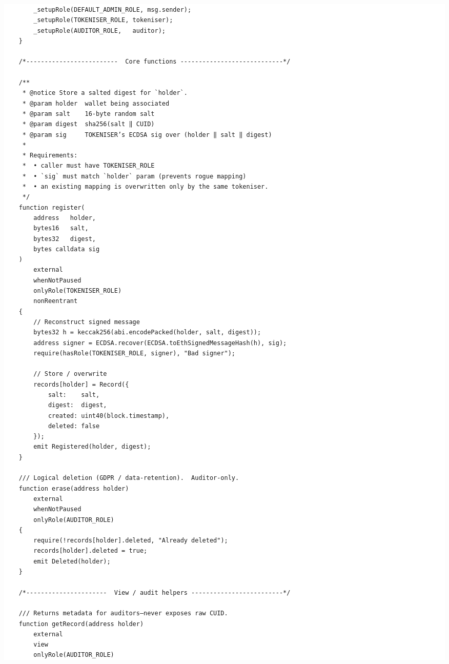 ```solidity
        _setupRole(DEFAULT_ADMIN_ROLE, msg.sender);
        _setupRole(TOKENISER_ROLE, tokeniser);
        _setupRole(AUDITOR_ROLE,   auditor);
    }

    /*-------------------------  Core functions ----------------------------*/

    /**
     * @notice Store a salted digest for `holder`.
     * @param holder  wallet being associated
     * @param salt    16-byte random salt
     * @param digest  sha256(salt ‖ CUID)
     * @param sig     TOKENISER’s ECDSA sig over (holder ‖ salt ‖ digest)
     *
     * Requirements:
     *  • caller must have TOKENISER_ROLE  
     *  • `sig` must match `holder` param (prevents rogue mapping)  
     *  • an existing mapping is overwritten only by the same tokeniser.
     */
    function register(
        address   holder,
        bytes16   salt,
        bytes32   digest,
        bytes calldata sig
    )
        external
        whenNotPaused
        onlyRole(TOKENISER_ROLE)
        nonReentrant
    {
        // Reconstruct signed message
        bytes32 h = keccak256(abi.encodePacked(holder, salt, digest));
        address signer = ECDSA.recover(ECDSA.toEthSignedMessageHash(h), sig);
        require(hasRole(TOKENISER_ROLE, signer), "Bad signer");

        // Store / overwrite
        records[holder] = Record({
            salt:    salt,
            digest:  digest,
            created: uint40(block.timestamp),
            deleted: false
        });
        emit Registered(holder, digest);
    }

    /// Logical deletion (GDPR / data-retention).  Auditor-only.
    function erase(address holder)
        external
        whenNotPaused
        onlyRole(AUDITOR_ROLE)
    {
        require(!records[holder].deleted, "Already deleted");
        records[holder].deleted = true;
        emit Deleted(holder);
    }

    /*----------------------  View / audit helpers -------------------------*/

    /// Returns metadata for auditors—never exposes raw CUID.
    function getRecord(address holder)
        external
        view
        onlyRole(AUDITOR_ROLE)
```